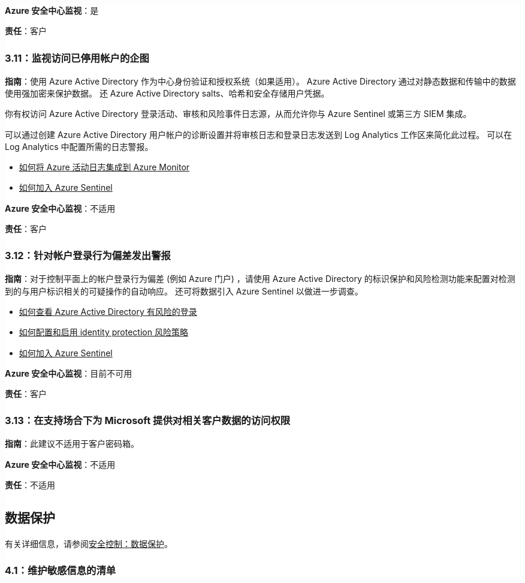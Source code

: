**Azure 安全中心监视**：是

**责任**：客户

### <a name="311-monitor-attempts-to-access-deactivated-accounts"></a>3.11：监视访问已停用帐户的企图

**指南**：使用 Azure Active Directory 作为中心身份验证和授权系统（如果适用）。 Azure Active Directory 通过对静态数据和传输中的数据使用强加密来保护数据。 还 Azure Active Directory salts、哈希和安全存储用户凭据。

你有权访问 Azure Active Directory 登录活动、审核和风险事件日志源，从而允许你与 Azure Sentinel 或第三方 SIEM 集成。

可以通过创建 Azure Active Directory 用户帐户的诊断设置并将审核日志和登录日志发送到 Log Analytics 工作区来简化此过程。 可以在 Log Analytics 中配置所需的日志警报。

* [如何将 Azure 活动日志集成到 Azure Monitor](https://docs.microsoft.com/azure/active-directory/reports-monitoring/howto-integrate-activity-logs-with-log-analytics)

* [如何加入 Azure Sentinel](https://docs.microsoft.com/azure/sentinel/quickstart-onboard)

**Azure 安全中心监视**：不适用

**责任**：客户

### <a name="312-alert-on-account-login-behavior-deviation"></a>3.12：针对帐户登录行为偏差发出警报

**指南**：对于控制平面上的帐户登录行为偏差 (例如 Azure 门户) ，请使用 Azure Active Directory 的标识保护和风险检测功能来配置对检测到的与用户标识相关的可疑操作的自动响应。 还可将数据引入 Azure Sentinel 以做进一步调查。

* [如何查看 Azure Active Directory 有风险的登录](https://docs.microsoft.com/azure/active-directory/reports-monitoring/concept-risky-sign-ins)

* [如何配置和启用 identity protection 风险策略](https://docs.microsoft.com/azure/active-directory/identity-protection/howto-identity-protection-configure-risk-policies)

* [如何加入 Azure Sentinel](https://docs.microsoft.com/azure/sentinel/quickstart-onboard)

**Azure 安全中心监视**：目前不可用

**责任**：客户

### <a name="313-provide-microsoft-with-access-to-relevant-customer-data-during-support-scenarios"></a>3.13：在支持场合下为 Microsoft 提供对相关客户数据的访问权限

**指南**：此建议不适用于客户密码箱。

**Azure 安全中心监视**：不适用

**责任**：不适用

## <a name="data-protection"></a>数据保护

有关详细信息，请参阅[安全控制：数据保护](https://docs.microsoft.com/azure/security/benchmarks/security-control-data-protection)。

### <a name="41-maintain-an-inventory-of-sensitive-information"></a>4.1：维护敏感信息的清单

